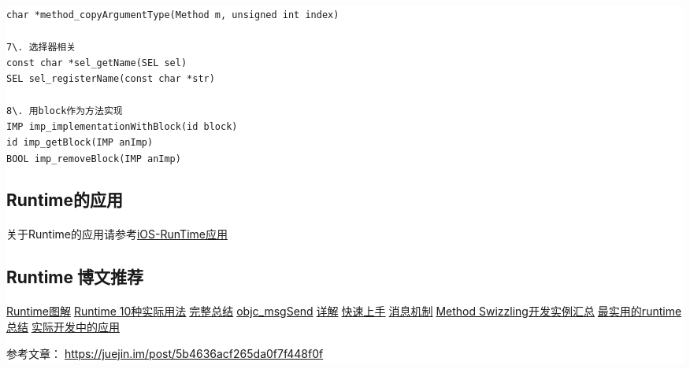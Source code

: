 ```
char *method_copyArgumentType(Method m, unsigned int index)

7\. 选择器相关
const char *sel_getName(SEL sel)
SEL sel_registerName(const char *str)

8\. 用block作为方法实现
IMP imp_implementationWithBlock(id block)
id imp_getBlock(IMP anImp)
BOOL imp_removeBlock(IMP anImp)
```

## Runtime的应用

关于Runtime的应用请参考[iOS-RunTime应用](https://link.juejin.im?target=https%3A%2F%2Fwww.jianshu.com%2Fp%2F8acdedf9c1af)

## Runtime 博文推荐
[Runtime图解](https://www.jianshu.com/p/d3b5dd1d6110)
[Runtime 10种实际用法](https://www.jianshu.com/p/e4e49d010841)
[完整总结](https://github.com/CoderLN/Runtime-RunLoop/blob/master)
[objc_msgSend](https://github.com/CoderLN/Runtime-RunLoop/blob/master) 
[详解](https://github.com/CoderLN/Runtime-RunLoop/blob/master) 
[快速上手](https://github.com/CoderLN/Runtime-RunLoop/blob/master) 
[消息机制](https://github.com/CoderLN/Runtime-RunLoop/blob/master) 
[Method Swizzling开发实例汇总](https://github.com/CoderLN/Runtime-RunLoop/blob/master)
[最实用的runtime总结](http://www.jianshu.com/p/ab966e8a82e2) 
[实际开发中的应用](http://www.jianshu.com/p/851b21870d91) 

参考文章：
https://juejin.im/post/5b4636acf265da0f7f448f0f
